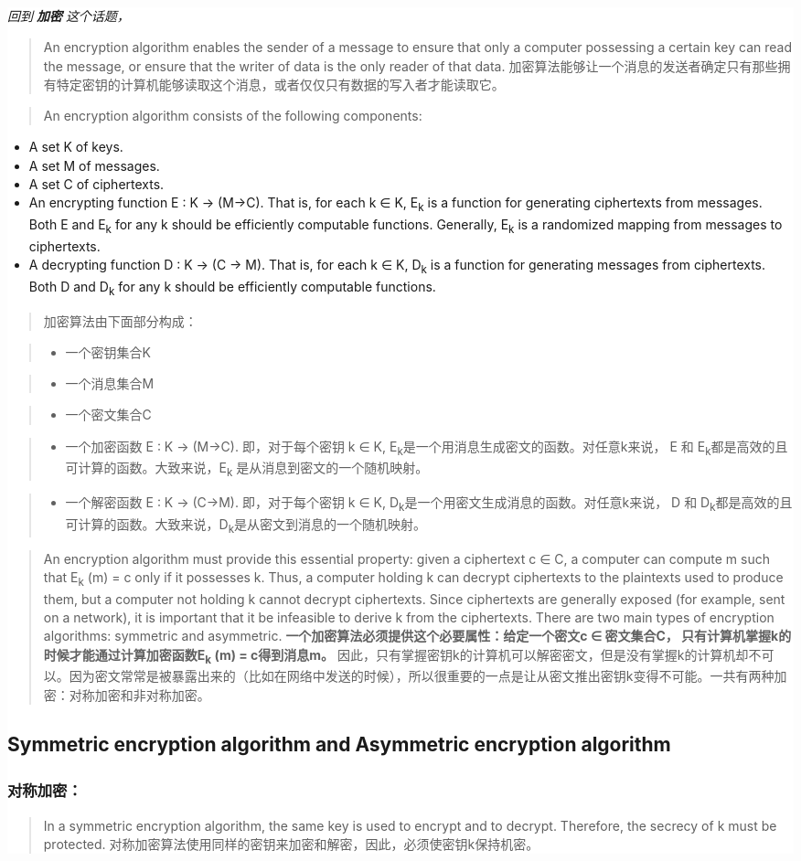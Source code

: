 *回到 **加密** 这个话题，*

>An encryption algorithm enables the sender of a message to ensure that only a computer possessing a certain key can read the message, or ensure that the writer of data is the only reader of that data.
加密算法能够让一个消息的发送者确定只有那些拥有特定密钥的计算机能够读取这个消息，或者仅仅只有数据的写入者才能读取它。


>An encryption algorithm consists of the following components:
>
 + A set K of keys.
 + A set M of messages.
 + A set C of ciphertexts.
 + An encrypting function E : K → (M→C). That is, for each k ∈ K, E<sub>k</sub>  is a
function for generating ciphertexts from messages. Both E and E<sub>k</sub> for any k
should be efficiently computable functions. Generally, E<sub>k</sub> is a randomized
mapping from messages to ciphertexts.
 + A decrypting function D : K → (C → M). That is, for each k ∈ K, D<sub>k</sub> is a
function for generating messages from ciphertexts. Both D and D<sub>k</sub> for any
k should be efficiently computable functions.
>
>加密算法由下面部分构成：

 > + 一个密钥集合K

 > + 一个消息集合M

 > + 一个密文集合C

 > + 一个加密函数 E : K → (M→C). 即，对于每个密钥 k ∈ K, E<sub>k</sub>是一个用消息生成密文的函数。对任意k来说， E 和 E<sub>k</sub>都是高效的且可计算的函数。大致来说，E<sub>k</sub> 是从消息到密文的一个随机映射。

 > + 一个解密函数 E : K → (C→M). 即，对于每个密钥 k ∈ K, D<sub>k</sub>是一个用密文生成消息的函数。对任意k来说， D 和 D<sub>k</sub>都是高效的且可计算的函数。大致来说，D<sub>k</sub>是从密文到消息的一个随机映射。

> An encryption algorithm must provide this essential property: given a
ciphertext c ∈ C, a computer can compute m such that E<sub>k</sub>  (m) = c only if
it possesses k. Thus, a computer holding k can decrypt ciphertexts to the
plaintexts used to produce them, but a computer not holding k cannot decrypt
ciphertexts. Since ciphertexts are generally exposed (for example, sent on a
network), it is important that it be infeasible to derive k from the ciphertexts.
There are two main types of encryption algorithms: symmetric and
asymmetric.
 **一个加密算法必须提供这个必要属性：给定一个密文c ∈ 密文集合C， 只有计算机掌握k的时候才能通过计算加密函数E<sub>k</sub> (m) = c得到消息m。**  因此，只有掌握密钥k的计算机可以解密密文，但是没有掌握k的计算机却不可以。因为密文常常是被暴露出来的（比如在网络中发送的时候），所以很重要的一点是让从密文推出密钥k变得不可能。一共有两种加密：对称加密和非对称加密。

## **Symmetric encryption algorithm and Asymmetric encryption algorithm**

### **对称加密：**

>In a symmetric encryption algorithm, the same key is used to encrypt and to
decrypt. Therefore, the secrecy of k must be protected.
对称加密算法使用同样的密钥来加密和解密，因此，必须使密钥k保持机密。
